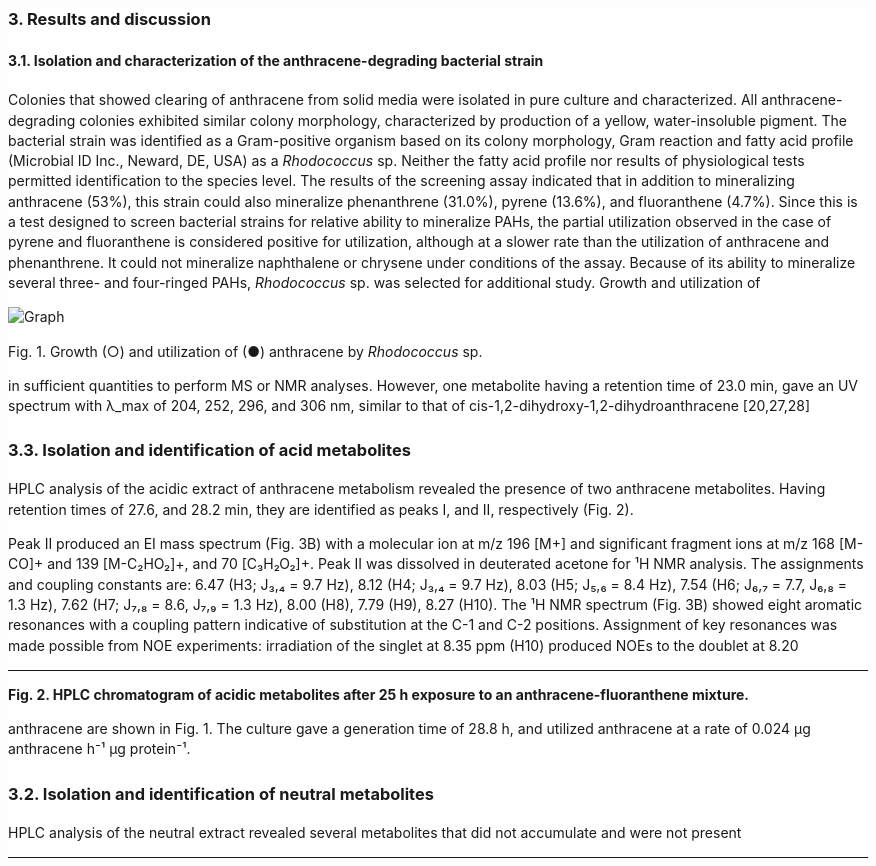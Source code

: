 ### 3. Results and discussion

#### 3.1. Isolation and characterization of the anthracene-degrading bacterial strain

Colonies that showed clearing of anthracene from solid media were isolated in pure culture and characterized. All anthracene-degrading colonies exhibited similar colony morphology, characterized by production of a yellow, water-insoluble pigment. The bacterial strain was identified as a Gram-positive organism based on its colony morphology, Gram reaction and fatty acid profile (Microbial ID Inc., Neward, DE, USA) as a *Rhodococcus* sp. Neither the fatty acid profile nor results of physiological tests permitted identification to the species level. The results of the screening assay indicated that in addition to mineralizing anthracene (53%), this strain could also mineralize phenanthrene (31.0%), pyrene (13.6%), and fluoranthene (4.7%). Since this is a test designed to screen bacterial strains for relative ability to mineralize PAHs, the partial utilization observed in the case of pyrene and fluoranthene is considered positive for utilization, although at a slower rate than the utilization of anthracene and phenanthrene. It could not mineralize naphthalene or chrysene under conditions of the assay. Because of its ability to mineralize several three- and four-ringed PAHs, *Rhodococcus* sp. was selected for additional study. Growth and utilization of

![Graph](attachment://graph.png)

Fig. 1. Growth (○) and utilization of (●) anthracene by *Rhodococcus* sp.

in sufficient quantities to perform MS or NMR analyses. However, one metabolite having a retention time of 23.0 min, gave an UV spectrum with λ_max of 204, 252, 296, and 306 nm, similar to that of cis-1,2-dihydroxy-1,2-dihydroanthracene [20,27,28]

### 3.3. Isolation and identification of acid metabolites

HPLC analysis of the acidic extract of anthracene metabolism revealed the presence of two anthracene metabolites. Having retention times of 27.6, and 28.2 min, they are identified as peaks I, and II, respectively (Fig. 2).

Peak II produced an EI mass spectrum (Fig. 3B) with a molecular ion at m/z 196 [M+] and significant fragment ions at m/z 168 [M-CO]+ and 139 [M-C₂HO₂]+, and 70 [C₃H₂O₂]+. Peak II was dissolved in deuterated acetone for ¹H NMR analysis. The assignments and coupling constants are: 6.47 (H3; J₃,₄ = 9.7 Hz), 8.12 (H4; J₃,₄ = 9.7 Hz), 8.03 (H5; J₅,₆ = 8.4 Hz), 7.54 (H6; J₆,₇ = 7.7, J₆,₈ = 1.3 Hz), 7.62 (H7; J₇,₈ = 8.6, J₇,₉ = 1.3 Hz), 8.00 (H8), 7.79 (H9), 8.27 (H10). The ¹H NMR spectrum (Fig. 3B) showed eight aromatic resonances with a coupling pattern indicative of substitution at the C-1 and C-2 positions. Assignment of key resonances was made possible from NOE experiments: irradiation of the singlet at 8.35 ppm (H10) produced NOEs to the doublet at 8.20

---

**Fig. 2. HPLC chromatogram of acidic metabolites after 25 h exposure to an anthracene-fluoranthene mixture.**

anthracene are shown in Fig. 1. The culture gave a generation time of 28.8 h, and utilized anthracene at a rate of 0.024 μg anthracene h⁻¹ μg protein⁻¹.

### 3.2. Isolation and identification of neutral metabolites

HPLC analysis of the neutral extract revealed several metabolites that did not accumulate and were not present

---